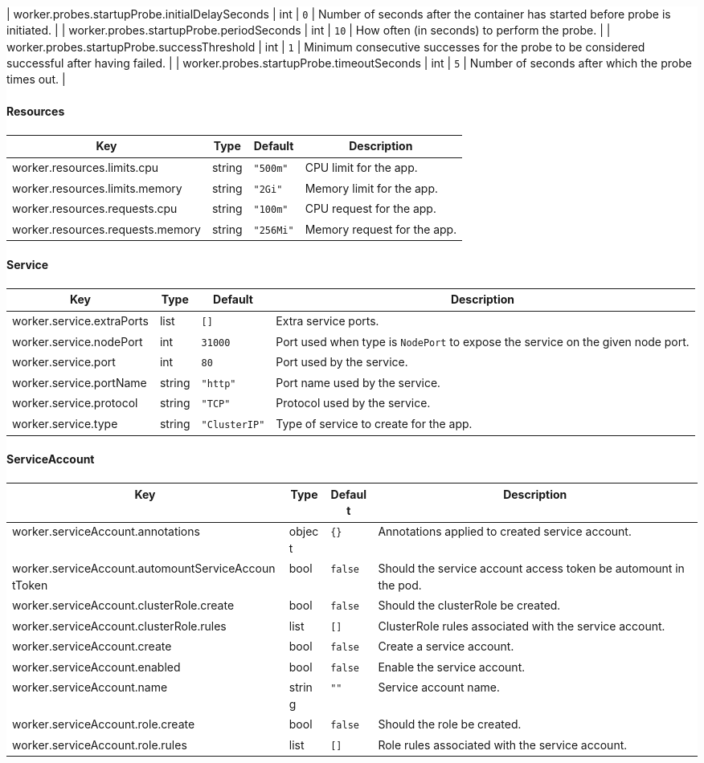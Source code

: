| worker.probes.startupProbe.initialDelaySeconds | int | `0` | Number of seconds after the container has started before probe is initiated. |
| worker.probes.startupProbe.periodSeconds | int | `10` | How often (in seconds) to perform the probe. |
| worker.probes.startupProbe.successThreshold | int | `1` | Minimum consecutive successes for the probe to be considered successful after having failed. |
| worker.probes.startupProbe.timeoutSeconds | int | `5` | Number of seconds after which the probe times out. |

#### Resources

| Key | Type | Default | Description |
|-----|------|---------|-------------|
| worker.resources.limits.cpu | string | `"500m"` | CPU limit for the app. |
| worker.resources.limits.memory | string | `"2Gi"` | Memory limit for the app. |
| worker.resources.requests.cpu | string | `"100m"` | CPU request for the app. |
| worker.resources.requests.memory | string | `"256Mi"` | Memory request for the app. |

#### Service

| Key | Type | Default | Description |
|-----|------|---------|-------------|
| worker.service.extraPorts | list | `[]` | Extra service ports. |
| worker.service.nodePort | int | `31000` | Port used when type is `NodePort` to expose the service on the given node port. |
| worker.service.port | int | `80` | Port used by the service. |
| worker.service.portName | string | `"http"` | Port name used by the service. |
| worker.service.protocol | string | `"TCP"` | Protocol used by the service. |
| worker.service.type | string | `"ClusterIP"` | Type of service to create for the app. |

#### ServiceAccount

| Key | Type | Default | Description |
|-----|------|---------|-------------|
| worker.serviceAccount.annotations | object | `{}` | Annotations applied to created service account. |
| worker.serviceAccount.automountServiceAccountToken | bool | `false` | Should the service account access token be automount in the pod. |
| worker.serviceAccount.clusterRole.create | bool | `false` | Should the clusterRole be created. |
| worker.serviceAccount.clusterRole.rules | list | `[]` | ClusterRole rules associated with the service account. |
| worker.serviceAccount.create | bool | `false` | Create a service account. |
| worker.serviceAccount.enabled | bool | `false` | Enable the service account. |
| worker.serviceAccount.name | string | `""` | Service account name. |
| worker.serviceAccount.role.create | bool | `false` | Should the role be created. |
| worker.serviceAccount.role.rules | list | `[]` | Role rules associated with the service account. |
